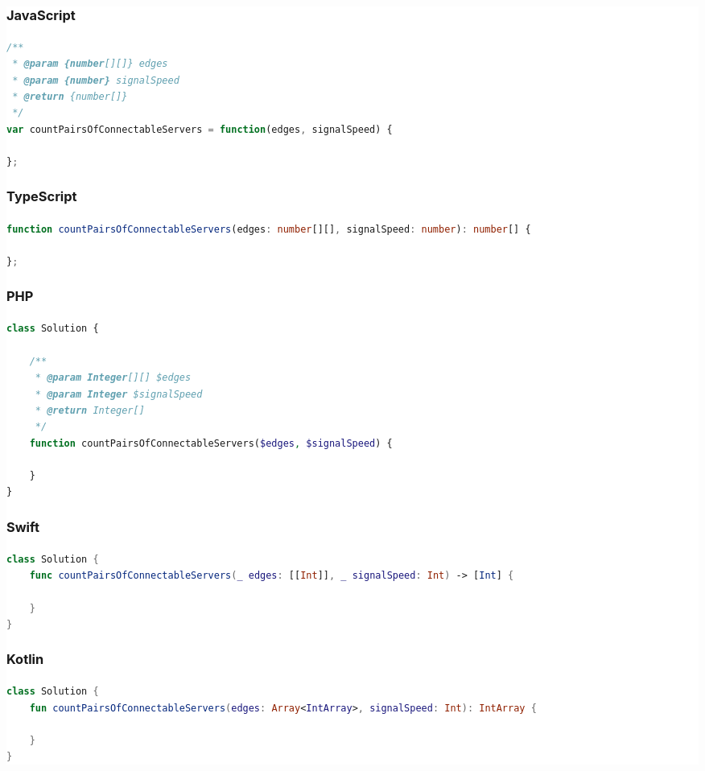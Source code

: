 ### JavaScript

```javascript
/**
 * @param {number[][]} edges
 * @param {number} signalSpeed
 * @return {number[]}
 */
var countPairsOfConnectableServers = function(edges, signalSpeed) {
    
};
```

### TypeScript

```typescript
function countPairsOfConnectableServers(edges: number[][], signalSpeed: number): number[] {
    
};
```

### PHP

```php
class Solution {

    /**
     * @param Integer[][] $edges
     * @param Integer $signalSpeed
     * @return Integer[]
     */
    function countPairsOfConnectableServers($edges, $signalSpeed) {
        
    }
}
```

### Swift

```swift
class Solution {
    func countPairsOfConnectableServers(_ edges: [[Int]], _ signalSpeed: Int) -> [Int] {
        
    }
}
```

### Kotlin

```kotlin
class Solution {
    fun countPairsOfConnectableServers(edges: Array<IntArray>, signalSpeed: Int): IntArray {
        
    }
}
```
